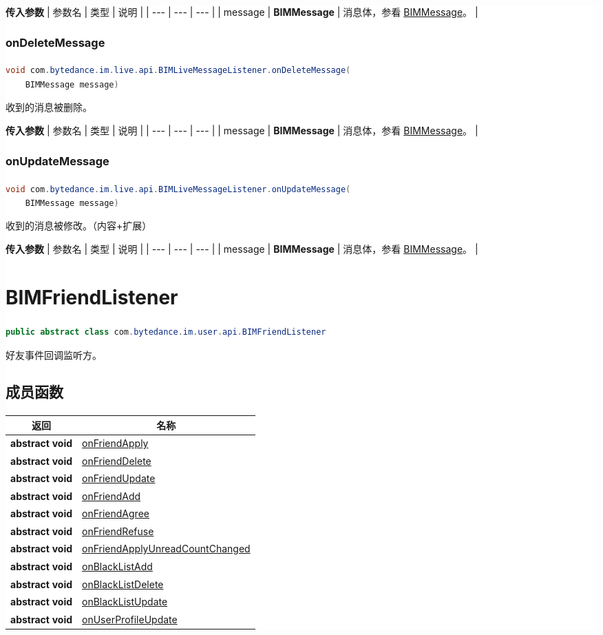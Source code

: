 **传入参数**
| 参数名 | 类型 | 说明 |
| --- | --- | --- |
| message | **BIMMessage** | 消息体，参看 [BIMMessage](293453#bimmessage)。 |

<span id="BIMLiveMessageListener-ondeletemessage"></span>
### onDeleteMessage
```java
void com.bytedance.im.live.api.BIMLiveMessageListener.onDeleteMessage(
    BIMMessage message)
```
收到的消息被删除。

**传入参数**
| 参数名 | 类型 | 说明 |
| --- | --- | --- |
| message | **BIMMessage** | 消息体，参看 [BIMMessage](293453#bimmessage)。 |

<span id="BIMLiveMessageListener-onupdatemessage"></span>
### onUpdateMessage
```java
void com.bytedance.im.live.api.BIMLiveMessageListener.onUpdateMessage(
    BIMMessage message)
```
收到的消息被修改。（内容+扩展）

**传入参数**
| 参数名 | 类型 | 说明 |
| --- | --- | --- |
| message | **BIMMessage** | 消息体，参看 [BIMMessage](293453#bimmessage)。 |

# BIMFriendListener
```java
public abstract class com.bytedance.im.user.api.BIMFriendListener
```

好友事件回调监听方。


## 成员函数
| 返回 | 名称 |
| --- | --- |
| **abstract void** | [onFriendApply](#BIMFriendListener-onfriendapply) |
| **abstract void** | [onFriendDelete](#BIMFriendListener-onfrienddelete) |
| **abstract void** | [onFriendUpdate](#BIMFriendListener-onfriendupdate) |
| **abstract void** | [onFriendAdd](#BIMFriendListener-onfriendadd) |
| **abstract void** | [onFriendAgree](#BIMFriendListener-onfriendagree) |
| **abstract void** | [onFriendRefuse](#BIMFriendListener-onfriendrefuse) |
| **abstract void** | [onFriendApplyUnreadCountChanged](#BIMFriendListener-onfriendapplyunreadcountchanged) |
| **abstract void** | [onBlackListAdd](#BIMFriendListener-onblacklistadd) |
| **abstract void** | [onBlackListDelete](#BIMFriendListener-onblacklistdelete) |
| **abstract void** | [onBlackListUpdate](#BIMFriendListener-onblacklistupdate) |
| **abstract void** | [onUserProfileUpdate](#BIMFriendListener-onuserprofileupdate) |
